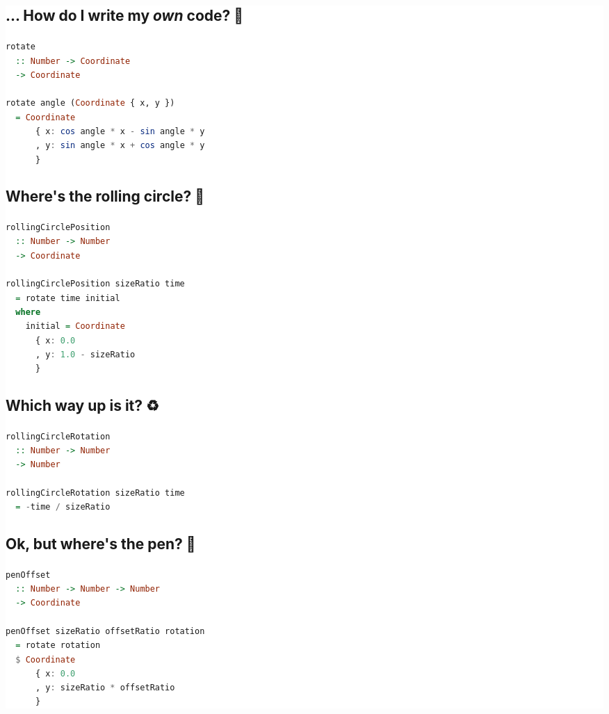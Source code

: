 ## ... How do I write my _own_ code? :turtle:

```haskell
rotate
  :: Number -> Coordinate
  -> Coordinate

rotate angle (Coordinate { x, y })
  = Coordinate
      { x: cos angle * x - sin angle * y
      , y: sin angle * x + cos angle * y
      }
```

## Where's the rolling circle? :8ball:

```haskell
rollingCirclePosition
  :: Number -> Number
  -> Coordinate

rollingCirclePosition sizeRatio time
  = rotate time initial
  where
    initial = Coordinate
      { x: 0.0
      , y: 1.0 - sizeRatio
      }
```

## Which way up is it? :recycle:

```haskell
rollingCircleRotation
  :: Number -> Number
  -> Number

rollingCircleRotation sizeRatio time
  = -time / sizeRatio
```

## Ok, but where's the pen? :crystal_ball:

```haskell
penOffset
  :: Number -> Number -> Number
  -> Coordinate

penOffset sizeRatio offsetRatio rotation
  = rotate rotation
  $ Coordinate
      { x: 0.0
      , y: sizeRatio * offsetRatio
      }
```
